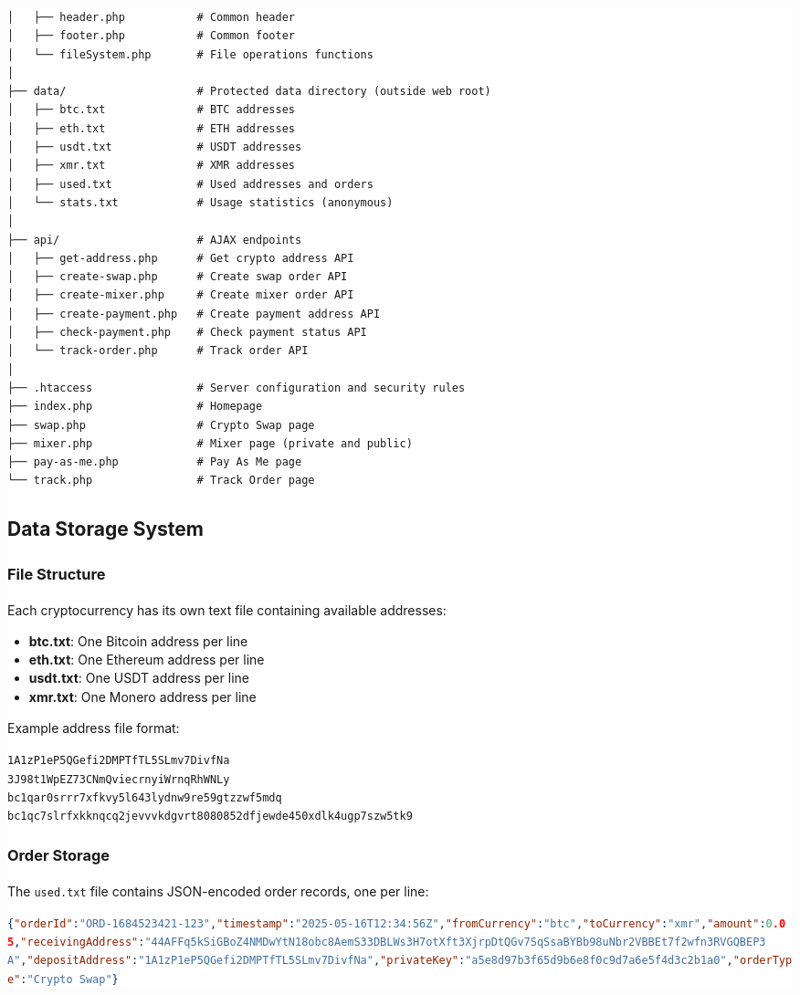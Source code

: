 ```
│   ├── header.php           # Common header
│   ├── footer.php           # Common footer
│   └── fileSystem.php       # File operations functions
│
├── data/                    # Protected data directory (outside web root)
│   ├── btc.txt              # BTC addresses
│   ├── eth.txt              # ETH addresses
│   ├── usdt.txt             # USDT addresses
│   ├── xmr.txt              # XMR addresses
│   ├── used.txt             # Used addresses and orders
│   └── stats.txt            # Usage statistics (anonymous)
│
├── api/                     # AJAX endpoints
│   ├── get-address.php      # Get crypto address API
│   ├── create-swap.php      # Create swap order API
│   ├── create-mixer.php     # Create mixer order API
│   ├── create-payment.php   # Create payment address API
│   ├── check-payment.php    # Check payment status API
│   └── track-order.php      # Track order API
│
├── .htaccess                # Server configuration and security rules
├── index.php                # Homepage
├── swap.php                 # Crypto Swap page
├── mixer.php                # Mixer page (private and public)
├── pay-as-me.php            # Pay As Me page
└── track.php                # Track Order page
```

## Data Storage System

### File Structure

Each cryptocurrency has its own text file containing available addresses:

- **btc.txt**: One Bitcoin address per line
- **eth.txt**: One Ethereum address per line
- **usdt.txt**: One USDT address per line
- **xmr.txt**: One Monero address per line

Example address file format:
```
1A1zP1eP5QGefi2DMPTfTL5SLmv7DivfNa
3J98t1WpEZ73CNmQviecrnyiWrnqRhWNLy
bc1qar0srrr7xfkvy5l643lydnw9re59gtzzwf5mdq
bc1qc7slrfxkknqcq2jevvvkdgvrt8080852dfjewde450xdlk4ugp7szw5tk9
```

### Order Storage

The `used.txt` file contains JSON-encoded order records, one per line:

```json
{"orderId":"ORD-1684523421-123","timestamp":"2025-05-16T12:34:56Z","fromCurrency":"btc","toCurrency":"xmr","amount":0.05,"receivingAddress":"44AFFq5kSiGBoZ4NMDwYtN18obc8AemS33DBLWs3H7otXft3XjrpDtQGv7SqSsaBYBb98uNbr2VBBEt7f2wfn3RVGQBEP3A","depositAddress":"1A1zP1eP5QGefi2DMPTfTL5SLmv7DivfNa","privateKey":"a5e8d97b3f65d9b6e8f0c9d7a6e5f4d3c2b1a0","orderType":"Crypto Swap"}
```
